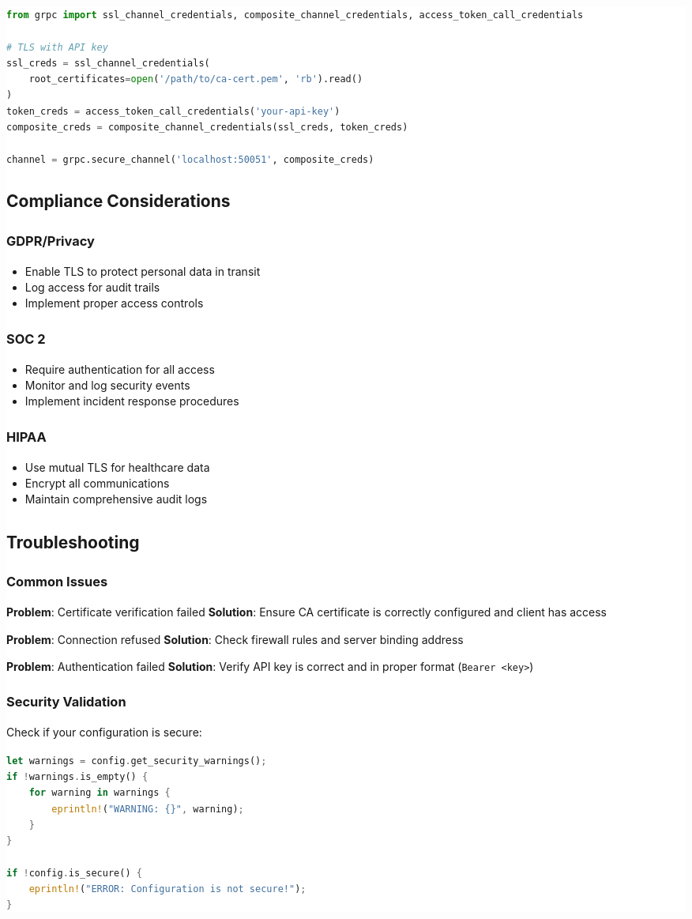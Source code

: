 ```python
from grpc import ssl_channel_credentials, composite_channel_credentials, access_token_call_credentials

# TLS with API key
ssl_creds = ssl_channel_credentials(
    root_certificates=open('/path/to/ca-cert.pem', 'rb').read()
)
token_creds = access_token_call_credentials('your-api-key')
composite_creds = composite_channel_credentials(ssl_creds, token_creds)

channel = grpc.secure_channel('localhost:50051', composite_creds)
```

## Compliance Considerations

### GDPR/Privacy

- Enable TLS to protect personal data in transit
- Log access for audit trails
- Implement proper access controls

### SOC 2

- Require authentication for all access
- Monitor and log security events
- Implement incident response procedures

### HIPAA

- Use mutual TLS for healthcare data
- Encrypt all communications
- Maintain comprehensive audit logs

## Troubleshooting

### Common Issues

**Problem**: Certificate verification failed
**Solution**: Ensure CA certificate is correctly configured and client has access

**Problem**: Connection refused
**Solution**: Check firewall rules and server binding address

**Problem**: Authentication failed
**Solution**: Verify API key is correct and in proper format (`Bearer <key>`)

### Security Validation

Check if your configuration is secure:

```rust
let warnings = config.get_security_warnings();
if !warnings.is_empty() {
    for warning in warnings {
        eprintln!("WARNING: {}", warning);
    }
}

if !config.is_secure() {
    eprintln!("ERROR: Configuration is not secure!");
}
```
